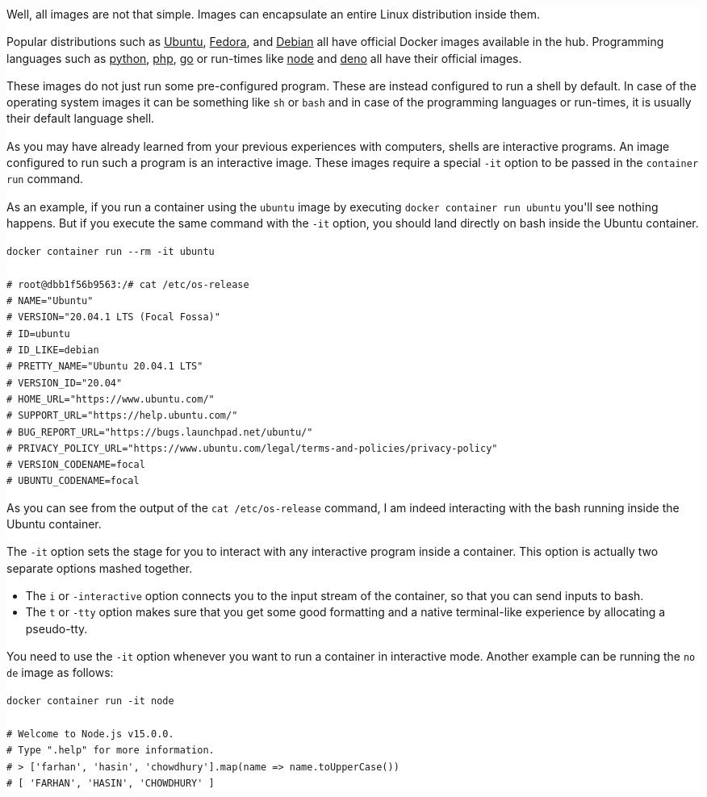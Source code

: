 Well, all images are not that simple. Images can encapsulate an entire Linux distribution inside them.

Popular distributions such as [Ubuntu](https://ubuntu.com/), [Fedora](https://fedora.org/), and [Debian](https://debian.org/) all have official Docker images available in the hub. Programming languages such as [python](https://hub.docker.com/_/python), [php](https://hub.docker.com/_/php), [go](https://hub.docker.com/_/golang) or run-times like [node](https://hub.docker.com/_/node) and [deno](https://hub.docker.com/r/hayd/deno) all have their official images.

These images do not just run some pre-configured program. These are instead configured to run a shell by default. In case of the operating system images it can be something like `sh` or `bash` and in case of the programming languages or run-times, it is usually their default language shell.

As you may have already learned from your previous experiences with computers, shells are interactive programs. An image configured to run such a program is an interactive image. These images require a special `-it` option to be passed in the `container run` command.

As an example, if you run a container using the `ubuntu` image by executing `docker container run ubuntu` you'll see nothing happens. But if you execute the same command with the `-it` option, you should land directly on bash inside the Ubuntu container.

```
docker container run --rm -it ubuntu

# root@dbb1f56b9563:/# cat /etc/os-release
# NAME="Ubuntu"
# VERSION="20.04.1 LTS (Focal Fossa)"
# ID=ubuntu
# ID_LIKE=debian
# PRETTY_NAME="Ubuntu 20.04.1 LTS"
# VERSION_ID="20.04"
# HOME_URL="https://www.ubuntu.com/"
# SUPPORT_URL="https://help.ubuntu.com/"
# BUG_REPORT_URL="https://bugs.launchpad.net/ubuntu/"
# PRIVACY_POLICY_URL="https://www.ubuntu.com/legal/terms-and-policies/privacy-policy"
# VERSION_CODENAME=focal
# UBUNTU_CODENAME=focal
```

As you can see from the output of the `cat /etc/os-release` command, I am indeed interacting with the bash running inside the Ubuntu container.

The `-it` option sets the stage for you to interact with any interactive program inside a container. This option is actually two separate options mashed together.

- The `i` or `-interactive` option connects you to the input stream of the container, so that you can send inputs to bash.
- The `t` or `-tty` option makes sure that you get some good formatting and a native terminal-like experience by allocating a pseudo-tty.

You need to use the `-it` option whenever you want to run a container in interactive mode. Another example can be running the `node` image as follows:

```
docker container run -it node

# Welcome to Node.js v15.0.0.
# Type ".help" for more information.
# > ['farhan', 'hasin', 'chowdhury'].map(name => name.toUpperCase())
# [ 'FARHAN', 'HASIN', 'CHOWDHURY' ]
```
